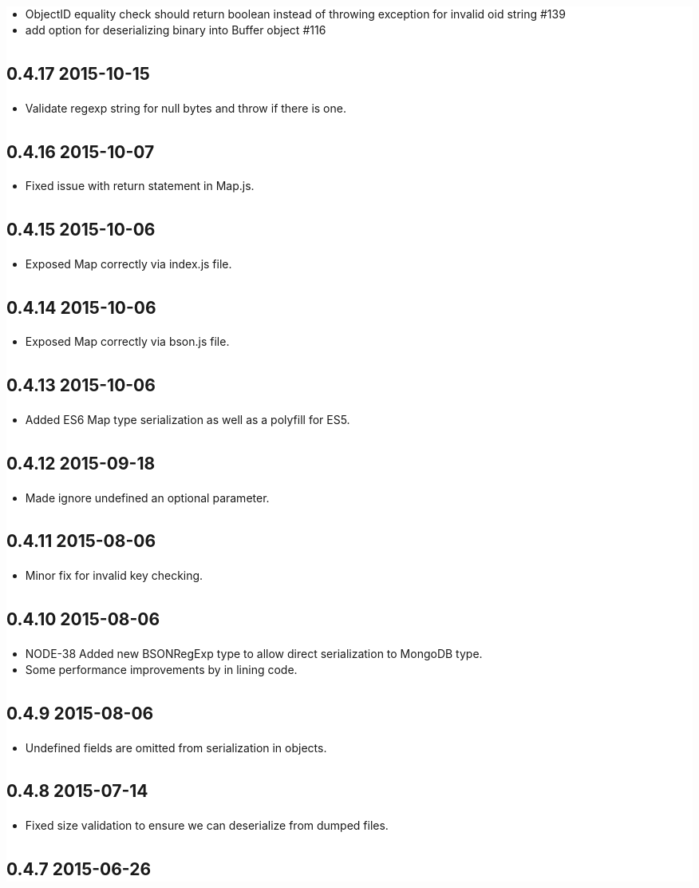 - ObjectID equality check should return boolean instead of throwing exception for invalid oid string
  #139
- add option for deserializing binary into Buffer object #116

0.4.17 2015-10-15
-----------------

- Validate regexp string for null bytes and throw if there is one.

0.4.16 2015-10-07
-----------------

- Fixed issue with return statement in Map.js.

0.4.15 2015-10-06
-----------------

- Exposed Map correctly via index.js file.

0.4.14 2015-10-06
-----------------

- Exposed Map correctly via bson.js file.

0.4.13 2015-10-06
-----------------

- Added ES6 Map type serialization as well as a polyfill for ES5.

0.4.12 2015-09-18
-----------------

- Made ignore undefined an optional parameter.

0.4.11 2015-08-06
-----------------

- Minor fix for invalid key checking.

0.4.10 2015-08-06
-----------------

- NODE-38 Added new BSONRegExp type to allow direct serialization to MongoDB type.
- Some performance improvements by in lining code.

0.4.9 2015-08-06
----------------

- Undefined fields are omitted from serialization in objects.

0.4.8 2015-07-14
----------------

- Fixed size validation to ensure we can deserialize from dumped files.

0.4.7 2015-06-26
----------------
